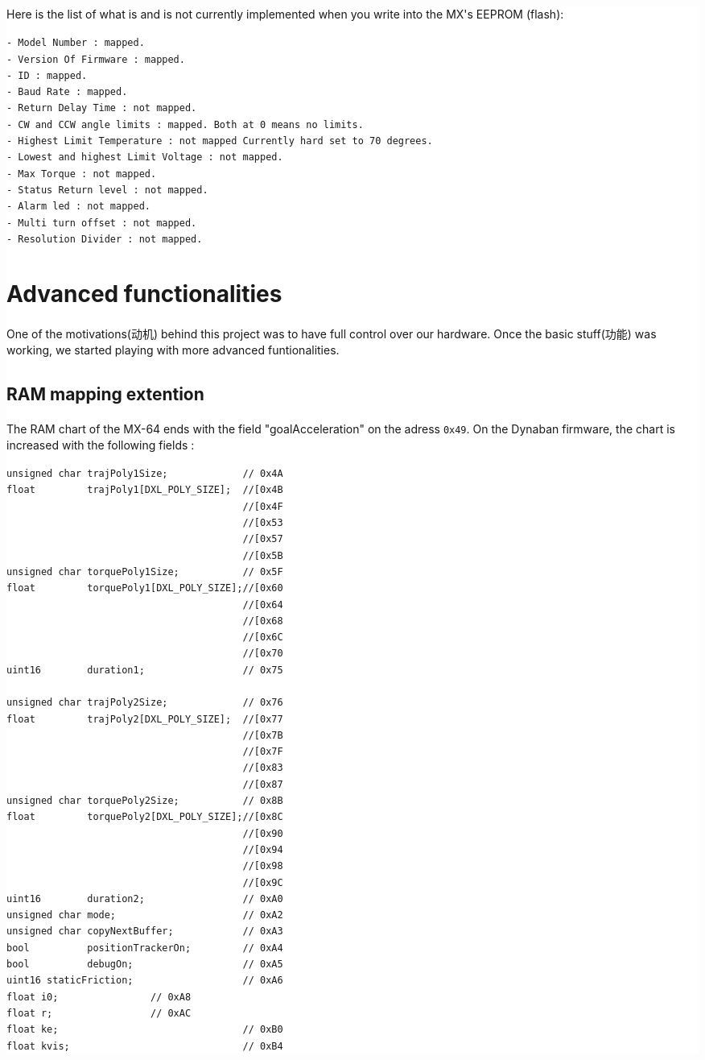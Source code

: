 Here is the list of what is and is not currently implemented when you write into the MX's EEPROM (flash):

    - Model Number : mapped.
    - Version Of Firmware : mapped.
    - ID : mapped.
    - Baud Rate : mapped.
    - Return Delay Time : not mapped.
    - CW and CCW angle limits : mapped. Both at 0 means no limits.
    - Highest Limit Temperature : not mapped Currently hard set to 70 degrees.
    - Lowest and highest Limit Voltage : not mapped.
    - Max Torque : not mapped.
    - Status Return level : not mapped.
    - Alarm led : not mapped.
    - Multi turn offset : not mapped.
    - Resolution Divider : not mapped.

# <a name="Advanced functionnalities"></a>Advanced functionalities
One of the motivations(动机) behind this project was to have full control over our hardware. Once the basic stuff(功能) was working, we started playing with more advanced funtionalities.

## <a name="RAM mapping extention"></a>RAM mapping extention
The RAM chart of the MX-64 ends with the field "goalAcceleration" on the adress `0x49`. On the Dynaban firmware, the chart is increased with the following fields :

    unsigned char trajPoly1Size;             // 0x4A
    float         trajPoly1[DXL_POLY_SIZE];  //[0x4B
                                             //[0x4F
                                             //[0x53
                                             //[0x57
                                             //[0x5B
    unsigned char torquePoly1Size;           // 0x5F
    float         torquePoly1[DXL_POLY_SIZE];//[0x60
                                             //[0x64
                                             //[0x68
                                             //[0x6C
                                             //[0x70
    uint16        duration1;                 // 0x75

    unsigned char trajPoly2Size;             // 0x76
    float         trajPoly2[DXL_POLY_SIZE];  //[0x77
                                             //[0x7B
                                             //[0x7F
                                             //[0x83
                                             //[0x87
    unsigned char torquePoly2Size;           // 0x8B
    float         torquePoly2[DXL_POLY_SIZE];//[0x8C
                                             //[0x90
                                             //[0x94
                                             //[0x98
                                             //[0x9C
    uint16        duration2;                 // 0xA0
    unsigned char mode;                      // 0xA2
    unsigned char copyNextBuffer;            // 0xA3
    bool          positionTrackerOn;         // 0xA4
    bool          debugOn;                   // 0xA5
    uint16 staticFriction;                   // 0xA6
    float i0;				 // 0xA8
    float r;				 // 0xAC
    float ke;                                // 0xB0
    float kvis;                              // 0xB4